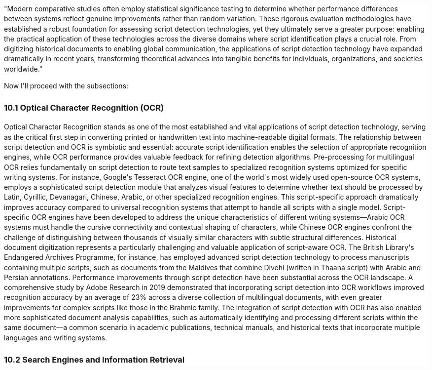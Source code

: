 "Modern comparative studies often employ statistical significance testing to determine whether performance differences between systems reflect genuine improvements rather than random variation. These rigorous evaluation methodologies have established a robust foundation for assessing script detection technologies, yet they ultimately serve a greater purpose: enabling the practical application of these technologies across the diverse domains where script identification plays a crucial role. From digitizing historical documents to enabling global communication, the applications of script detection technology have expanded dramatically in recent years, transforming theoretical advances into tangible benefits for individuals, organizations, and societies worldwide."

Now I'll proceed with the subsections:

### 10.1 Optical Character Recognition (OCR)

Optical Character Recognition stands as one of the most established and vital applications of script detection technology, serving as the critical first step in converting printed or handwritten text into machine-readable digital formats. The relationship between script detection and OCR is symbiotic and essential: accurate script identification enables the selection of appropriate recognition engines, while OCR performance provides valuable feedback for refining detection algorithms. Pre-processing for multilingual OCR relies fundamentally on script detection to route text samples to specialized recognition systems optimized for specific writing systems. For instance, Google's Tesseract OCR engine, one of the world's most widely used open-source OCR systems, employs a sophisticated script detection module that analyzes visual features to determine whether text should be processed by Latin, Cyrillic, Devanagari, Chinese, Arabic, or other specialized recognition engines. This script-specific approach dramatically improves accuracy compared to universal recognition systems that attempt to handle all scripts with a single model. Script-specific OCR engines have been developed to address the unique characteristics of different writing systems—Arabic OCR systems must handle the cursive connectivity and contextual shaping of characters, while Chinese OCR engines confront the challenge of distinguishing between thousands of visually similar characters with subtle structural differences. Historical document digitization represents a particularly challenging and valuable application of script-aware OCR. The British Library's Endangered Archives Programme, for instance, has employed advanced script detection technology to process manuscripts containing multiple scripts, such as documents from the Maldives that combine Divehi (written in Thaana script) with Arabic and Persian annotations. Performance improvements through script detection have been substantial across the OCR landscape. A comprehensive study by Adobe Research in 2019 demonstrated that incorporating script detection into OCR workflows improved recognition accuracy by an average of 23% across a diverse collection of multilingual documents, with even greater improvements for complex scripts like those in the Brahmic family. The integration of script detection with OCR has also enabled more sophisticated document analysis capabilities, such as automatically identifying and processing different scripts within the same document—a common scenario in academic publications, technical manuals, and historical texts that incorporate multiple languages and writing systems.

### 10.2 Search Engines and Information Retrieval
